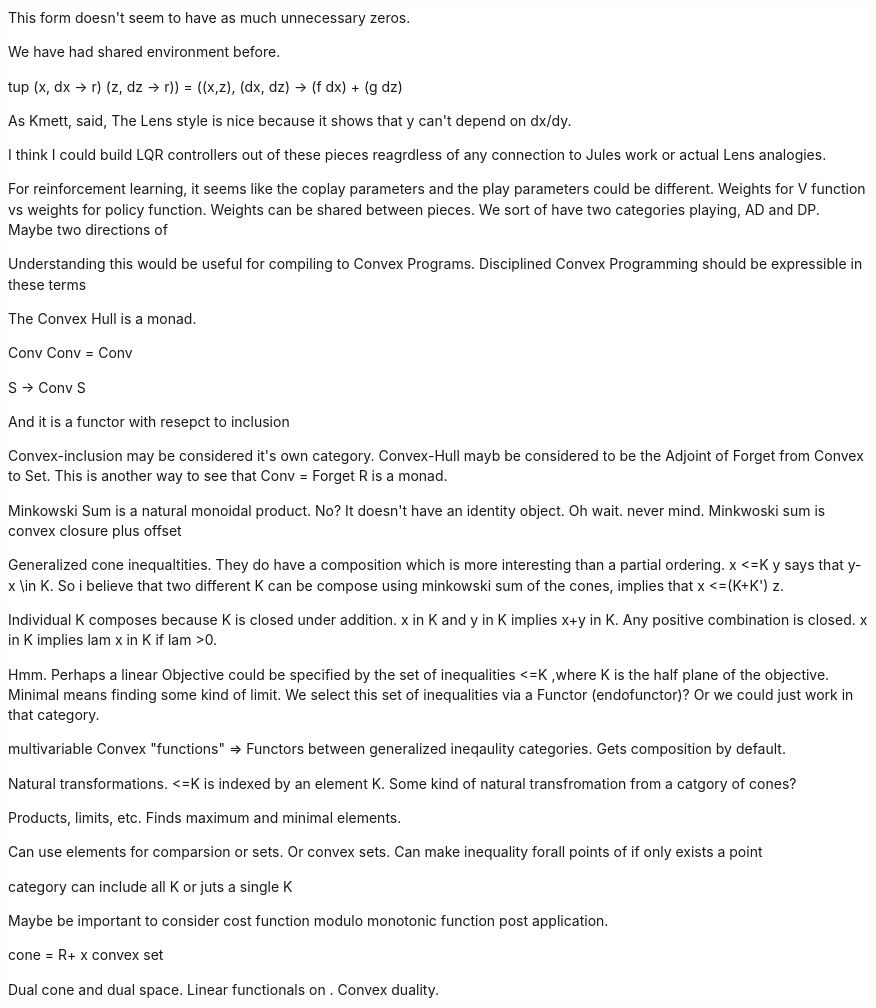 This form doesn't seem to have as much unnecessary zeros.

We have had shared environment before.

tup (x, dx -> r) (z, dz -> r)) = ((x,z), \(dx, dz) -> (f dx) + (g dz)

As Kmett, said, The Lens style is nice because it shows that y can't depend on dx/dy.

I think I could build LQR controllers out of these pieces reagrdless of any connection to Jules work or actual Lens analogies.

For reinforcement learning, it seems like the coplay parameters and the play parameters could be different. Weights for V function vs weights for policy function. Weights can be shared between pieces. We sort of have two categories playing, AD and DP. Maybe two directions of

Understanding this would be useful for compiling to Convex Programs. Disciplined Convex Programming should be expressible in these terms

The Convex Hull is a monad.

Conv Conv = Conv

S -> Conv S

And it is a functor with resepct to inclusion

Convex-inclusion may be considered it's own category. Convex-Hull mayb be considered to be the Adjoint of Forget from Convex to Set. This is another way to see that Conv = Forget R is a monad.

Minkowski Sum is a natural monoidal product. No? It doesn't have an identity object. Oh wait. never mind. Minkwoski sum is convex closure plus offset

Generalized cone inequaltities. They do have a composition which is more interesting than a partial ordering. x <=K y says that y-x \in K. So i believe that two different K can be compose using minkowski sum of the cones, implies that x <=(K+K') z.

Individual K composes because K is closed under addition. x in K and y in K implies x+y in K. Any positive combination is closed. x in K implies lam x in K if lam >0.

Hmm. Perhaps a linear Objective could be specified by the set of inequalities <=K ,where K is the half plane of the objective. Minimal means finding some kind of limit. We select this set of inequalities via a Functor (endofunctor)? Or we could just work in that category.

multivariable Convex "functions" => Functors between generalized ineqaulity categories. Gets composition by default.

Natural transformations. <=K is indexed by an element K. Some kind of natural transfromation from a catgory of cones?

Products, limits, etc. Finds maximum and minimal elements.

Can use elements for comparsion or sets. Or convex sets. Can make inequality forall points of if only exists a point

category can include all K or juts a single K

Maybe be important to consider cost function modulo monotonic function post application.

cone = R+ x convex set

Dual cone and dual space. Linear functionals on . Convex duality.
